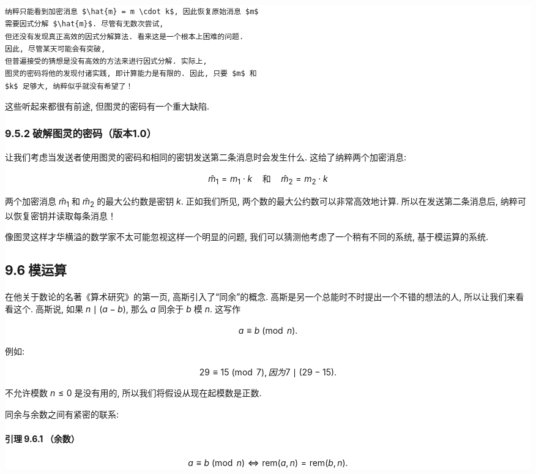     纳粹只能看到加密消息 $\hat{m} = m \cdot k$, 因此恢复原始消息 $m$
    需要因式分解 $\hat{m}$. 尽管有无数次尝试,
    但还没有发现真正高效的因式分解算法. 看来这是一个根本上困难的问题.
    因此, 尽管某天可能会有突破,
    但普遍接受的猜想是没有高效的方法来进行因式分解. 实际上,
    图灵的密码将他的发现付诸实践, 即计算能力是有限的. 因此, 只要 $m$ 和
    $k$ 足够大, 纳粹似乎就没有希望了！

这些听起来都很有前途, 但图灵的密码有一个重大缺陷.

### 9.5.2 破解图灵的密码（版本1.0）

让我们考虑当发送者使用图灵的密码和相同的密钥发送第二条消息时会发生什么.
这给了纳粹两个加密消息:

$$
\hat{m}_1 = m_1 \cdot k \quad \text{和} \quad \hat{m}_2 = m_2 \cdot k
$$

两个加密消息 $\hat{m}_1$ 和 $\hat{m}_2$ 的最大公约数是密钥 $k$.
正如我们所见, 两个数的最大公约数可以非常高效地计算.
所以在发送第二条消息后, 纳粹可以恢复密钥并读取每条消息！

像图灵这样才华横溢的数学家不太可能忽视这样一个明显的问题,
我们可以猜测他考虑了一个稍有不同的系统, 基于模运算的系统.

## 9.6 模运算

在他关于数论的名著《算术研究》的第一页, 高斯引入了“同余”的概念.
高斯是另一个总能时不时提出一个不错的想法的人, 所以让我们来看看这个.
高斯说, 如果 $n \mid (a - b)$, 那么 $a$ 同余于 $b$ 模 $n$. 这写作

$$
a \equiv b \pmod{n}. 
$$

例如:

$$
29 \equiv 15 \pmod{7}, 因为 7 \mid (29 - 15). 
$$

不允许模数 $n \leq 0$ 是没有用的, 所以我们将假设从现在起模数是正数.

同余与余数之间有紧密的联系:

<div class="lem" markdown="1">

#### 引理 9.6.1 （余数）

$$
a \equiv b \pmod{n} \iff \text{rem}(a, n) = \text{rem}(b, n). 
$$

</div>

<div class="prf" markdown="1">
